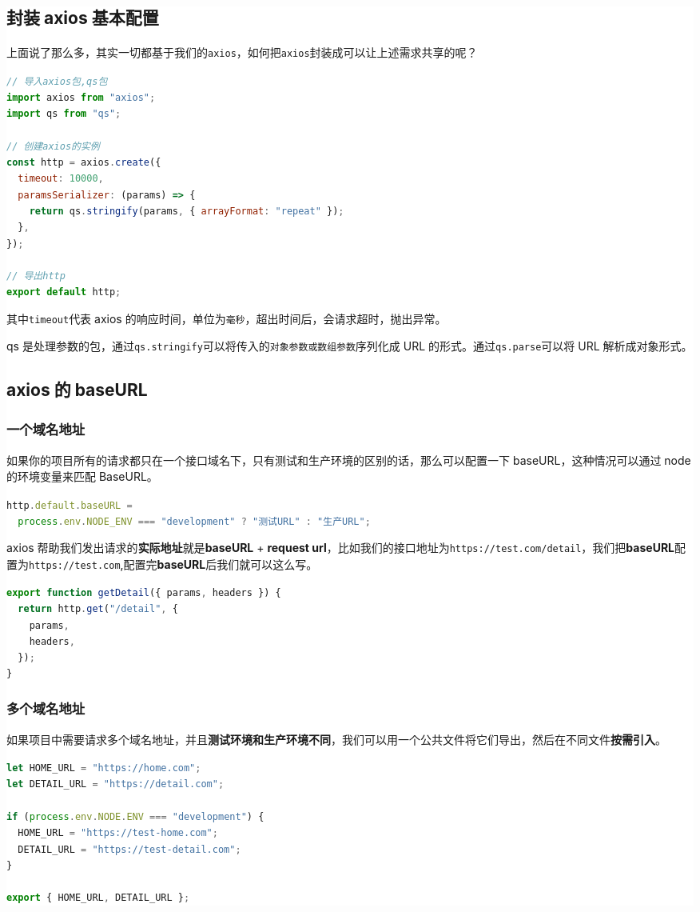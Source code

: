 ## 封装 axios 基本配置

上面说了那么多，其实一切都基于我们的`axios`，如何把`axios`封装成可以让上述需求共享的呢？

```js
// 导入axios包,qs包
import axios from "axios";
import qs from "qs";

// 创建axios的实例
const http = axios.create({
  timeout: 10000,
  paramsSerializer: (params) => {
    return qs.stringify(params, { arrayFormat: "repeat" });
  },
});

// 导出http
export default http;
```

其中`timeout`代表 axios 的响应时间，单位为`毫秒`，超出时间后，会请求超时，抛出异常。

qs 是处理参数的包，通过`qs.stringify`可以将传入的`对象参数或数组参数`序列化成 URL 的形式。通过`qs.parse`可以将 URL 解析成对象形式。

## axios 的 baseURL

### 一个域名地址

如果你的项目所有的请求都只在一个接口域名下，只有测试和生产环境的区别的话，那么可以配置一下 baseURL，这种情况可以通过 node 的环境变量来匹配 BaseURL。

```js
http.default.baseURL =
  process.env.NODE_ENV === "development" ? "测试URL" : "生产URL";
```

axios 帮助我们发出请求的**实际地址**就是**baseURL** + **request url**，比如我们的接口地址为`https://test.com/detail`，我们把**baseURL**配置为`https://test.com`,配置完**baseURL**后我们就可以这么写。

```js
export function getDetail({ params, headers }) {
  return http.get("/detail", {
    params,
    headers,
  });
}
```

### 多个域名地址

如果项目中需要请求多个域名地址，并且**测试环境和生产环境不同**，我们可以用一个公共文件将它们导出，然后在不同文件**按需引入**。

```js
let HOME_URL = "https://home.com";
let DETAIL_URL = "https://detail.com";

if (process.env.NODE.ENV === "development") {
  HOME_URL = "https://test-home.com";
  DETAIL_URL = "https://test-detail.com";
}

export { HOME_URL, DETAIL_URL };
```

